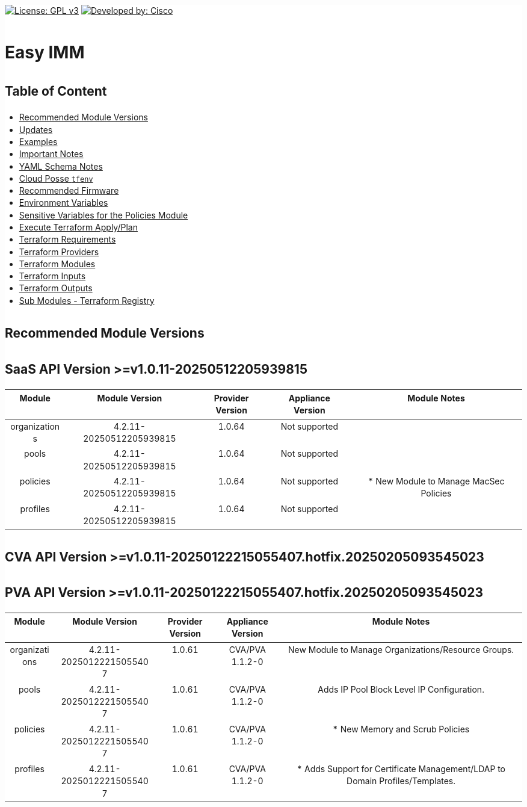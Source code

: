 
[![License: GPL v3](https://img.shields.io/badge/License-GPLv3-blue.svg)](https://www.gnu.org/licenses/gpl-3.0)
[![Developed by: Cisco](https://img.shields.io/badge/Developed%20by-Cisco-blue)](https://developer.cisco.com)

# Easy IMM

## Table of Content

* [Recommended Module Versions](#recommended-module-versions)
* [Updates](#updates)
* [Examples](#examples-for-using-the-easy-imm-terraform-modules)
* [Important Notes](#important-notes)
* [YAML Schema Notes](#yaml-schema-notes-for-auto-completion-help-and-error-validation)
* [Cloud Posse `tfenv`](#cloud-posse-tfenv)
* [Recommended Firmware](#recommended-firmware)
* [Environment Variables](#environment-variables)
* [Sensitive Variables for the Policies Module](#sensitive-variables-for-the-policies-module)
* [Execute Terraform Apply/Plan](#execute-the-terraform-applyplan)
* [Terraform Requirements](#requirements)
* [Terraform Providers](#providers)
* [Terraform Modules](#modules)
* [Terraform Inputs](#inputs)
* [Terraform Outputs](#outputs)
* [Sub Modules - Terraform Registry](#sub-modules---terraform-registry)

## Recommended Module Versions

## SaaS API Version >=v1.0.11-20250512205939815

| **Module** | **Module Version** | **Provider Version**  | **Appliance Version** | **Module Notes**
| :-----------: | :----------------: | :------------------:  | :-------------------: | :--------------------------: |
| organizations | 4.2.11-20250512205939815  | 1.0.64                | Not supported         |   |
| pools         | 4.2.11-20250512205939815  | 1.0.64                | Not supported         |   |
| policies      | 4.2.11-20250512205939815  | 1.0.64                | Not supported         |  * New Module to Manage MacSec Policies  |
| profiles      | 4.2.11-20250512205939815  | 1.0.64                | Not supported         |   |

## CVA  API Version >=v1.0.11-20250122215055407.hotfix.20250205093545023
## PVA  API Version >=v1.0.11-20250122215055407.hotfix.20250205093545023

| **Module** | **Module Version** | **Provider Version**  | **Appliance Version** | **Module Notes**
| :-----------: | :----------------: | :------------------:  | :-------------------: | :--------------------------: |
| organizations | 4.2.11-20250122215055407  | 1.0.61                | CVA/PVA 1.1.2-0       |  New Module to Manage Organizations/Resource Groups. |
| pools         | 4.2.11-20250122215055407  | 1.0.61                | CVA/PVA 1.1.2-0       |  Adds IP Pool Block Level IP Configuration. |
| policies      | 4.2.11-20250122215055407  | 1.0.61                | CVA/PVA 1.1.2-0       |  * New Memory and Scrub Policies  |
| profiles      | 4.2.11-20250122215055407  | 1.0.61                | CVA/PVA 1.1.2-0       |  * Adds Support for Certificate Management/LDAP to Domain Profiles/Templates. |
